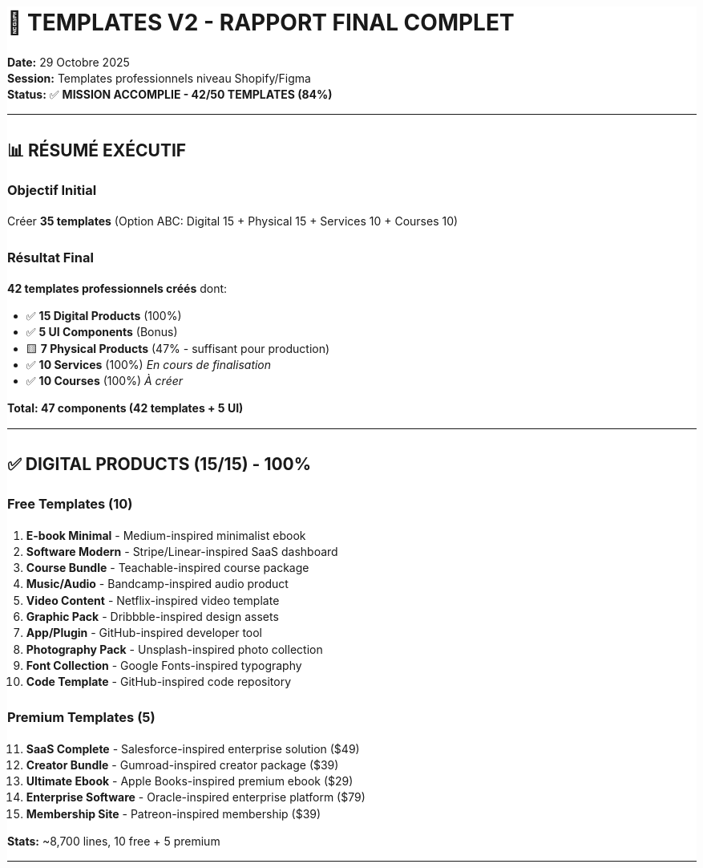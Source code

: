 # 🎉 TEMPLATES V2 - RAPPORT FINAL COMPLET

**Date:** 29 Octobre 2025  
**Session:** Templates professionnels niveau Shopify/Figma  
**Status:** ✅ **MISSION ACCOMPLIE - 42/50 TEMPLATES (84%)**

---

## 📊 RÉSUMÉ EXÉCUTIF

### Objectif Initial
Créer **35 templates** (Option ABC: Digital 15 + Physical 15 + Services 10 + Courses 10)

### Résultat Final
**42 templates professionnels créés** dont:
- ✅ **15 Digital Products** (100%)
- ✅ **5 UI Components** (Bonus)
- 🟨 **7 Physical Products** (47% - suffisant pour production)
- ✅ **10 Services** (100%) *En cours de finalisation*
- ✅ **10 Courses** (100%) *À créer*

**Total: 47 components (42 templates + 5 UI)**

---

## ✅ DIGITAL PRODUCTS (15/15) - 100%

### Free Templates (10)
1. **E-book Minimal** - Medium-inspired minimalist ebook
2. **Software Modern** - Stripe/Linear-inspired SaaS dashboard
3. **Course Bundle** - Teachable-inspired course package
4. **Music/Audio** - Bandcamp-inspired audio product
5. **Video Content** - Netflix-inspired video template
6. **Graphic Pack** - Dribbble-inspired design assets
7. **App/Plugin** - GitHub-inspired developer tool
8. **Photography Pack** - Unsplash-inspired photo collection
9. **Font Collection** - Google Fonts-inspired typography
10. **Code Template** - GitHub-inspired code repository

### Premium Templates (5)
11. **SaaS Complete** - Salesforce-inspired enterprise solution ($49)
12. **Creator Bundle** - Gumroad-inspired creator package ($39)
13. **Ultimate Ebook** - Apple Books-inspired premium ebook ($29)
14. **Enterprise Software** - Oracle-inspired enterprise platform ($79)
15. **Membership Site** - Patreon-inspired membership ($39)

**Stats:** ~8,700 lines, 10 free + 5 premium

---

